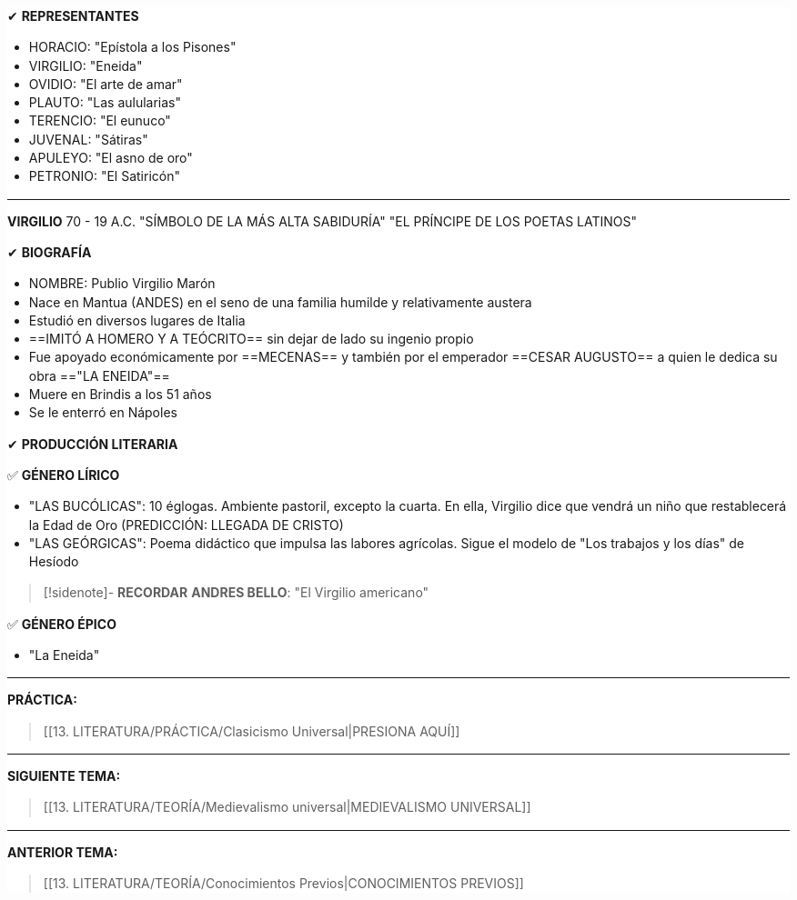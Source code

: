 ✔ **REPRESENTANTES**
- HORACIO: "Epístola a los Pisones"
- VIRGILIO: "Eneida"
- OVIDIO: "El arte de amar"
- PLAUTO: "Las aulularias"
- TERENCIO: "El eunuco"
- JUVENAL: "Sátiras"
- APULEYO: "El asno de oro"
- PETRONIO: "El Satiricón"

---
**VIRGILIO**
70 - 19 A.C.
"SÍMBOLO DE LA MÁS ALTA SABIDURÍA"
"EL PRÍNCIPE DE LOS POETAS LATINOS"

✔ **BIOGRAFÍA**
- NOMBRE: Publio Virgilio Marón
- Nace en Mantua (ANDES) en el seno de una familia humilde y relativamente austera
- Estudió en diversos lugares de Italia
- ==IMITÓ A HOMERO Y A TEÓCRITO== sin dejar de lado su ingenio propio
- Fue apoyado económicamente por ==MECENAS== y también por el emperador ==CESAR AUGUSTO== a quien le dedica su obra =="LA ENEIDA"==
- Muere en Brindis a los 51 años
- Se le enterró en Nápoles

✔ **PRODUCCIÓN LITERARIA**

✅ **GÉNERO LÍRICO**
- "LAS BUCÓLICAS": 10 églogas. Ambiente pastoril, excepto la cuarta. En ella, Virgilio dice que vendrá un niño que restablecerá la Edad de Oro (PREDICCIÓN: LLEGADA DE CRISTO)
- "LAS GEÓRGICAS":  Poema didáctico que impulsa las labores agrícolas. Sigue el modelo de "Los trabajos y los días" de Hesíodo

>[!sidenote]- **RECORDAR**
>**ANDRES BELLO**: "El Virgilio americano"

✅ **GÉNERO ÉPICO**
- "La Eneida"

---
**PRÁCTICA:** 
>[[13. LITERATURA/PRÁCTICA/Clasicismo Universal\|PRESIONA AQUÍ]]

---
**SIGUIENTE TEMA:** 
>[[13. LITERATURA/TEORÍA/Medievalismo universal\|MEDIEVALISMO UNIVERSAL]]

---
**ANTERIOR TEMA:** 
>[[13. LITERATURA/TEORÍA/Conocimientos Previos\|CONOCIMIENTOS PREVIOS]]

